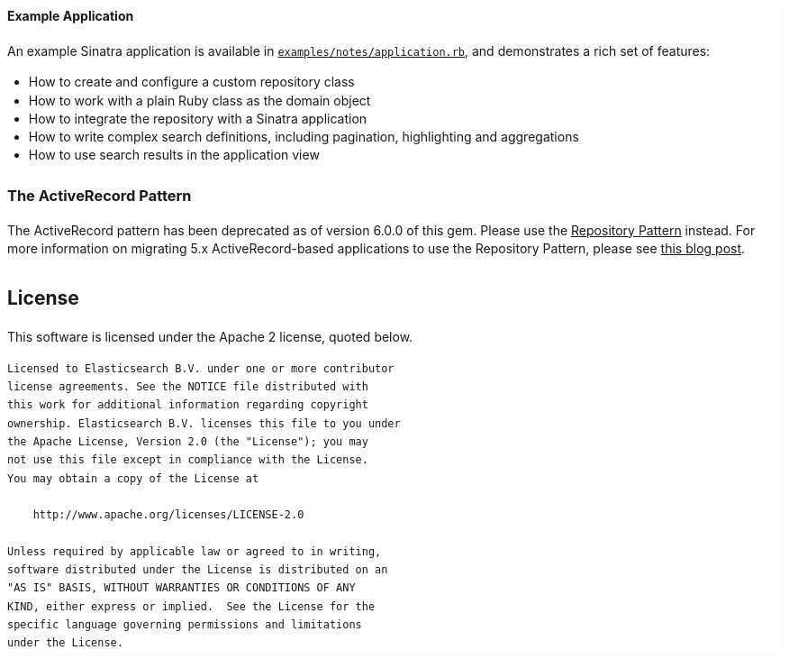 #### Example Application

An example Sinatra application is available in [`examples/notes/application.rb`](examples/notes/application.rb),
and demonstrates a rich set of features:

* How to create and configure a custom repository class
* How to work with a plain Ruby class as the domain object
* How to integrate the repository with a Sinatra application
* How to write complex search definitions, including pagination, highlighting and aggregations
* How to use search results in the application view

### The ActiveRecord Pattern

The ActiveRecord pattern has been deprecated as of version 6.0.0 of this gem. Please use the
[Repository Pattern](#the-repository-pattern) instead. For more information on migrating 5.x ActiveRecord-based applications to use the Repository Pattern, please see [this blog post](https://www.elastic.co/blog/activerecord-to-repository-changing-persistence-patterns-with-the-opensearch-rails-gem).

## License

This software is licensed under the Apache 2 license, quoted below.

    Licensed to Elasticsearch B.V. under one or more contributor
    license agreements. See the NOTICE file distributed with
    this work for additional information regarding copyright
    ownership. Elasticsearch B.V. licenses this file to you under
    the Apache License, Version 2.0 (the "License"); you may
    not use this file except in compliance with the License.
    You may obtain a copy of the License at
    
    	http://www.apache.org/licenses/LICENSE-2.0
    
    Unless required by applicable law or agreed to in writing,
    software distributed under the License is distributed on an
    "AS IS" BASIS, WITHOUT WARRANTIES OR CONDITIONS OF ANY
    KIND, either express or implied.  See the License for the
    specific language governing permissions and limitations
    under the License.
